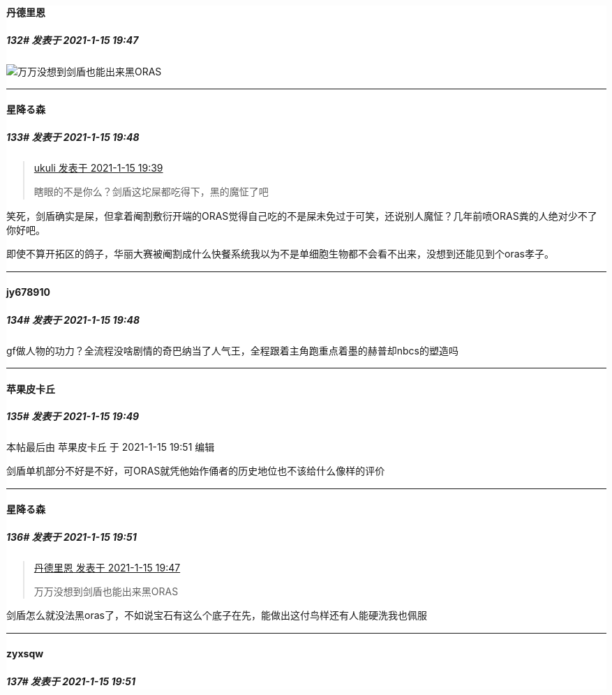 ####  丹德里恩  
##### 132#       发表于 2021-1-15 19:47


<img src="https://static.saraba1st.com/image/smiley/face2017/067.png" referrerpolicy="no-referrer">万万没想到剑盾也能出来黑ORAS


-----

####  星降る森  
##### 133#       发表于 2021-1-15 19:48


<blockquote><a href="httphttps://bbs.saraba1st.com/2b/forum.php?mod=redirect&amp;goto=findpost&amp;pid=50046387&amp;ptid=1982913" target="_blank">ukuli 发表于 2021-1-15 19:39</a>

瞎眼的不是你么？剑盾这坨屎都吃得下，黑的魔怔了吧</blockquote>
笑死，剑盾确实是屎，但拿着阉割敷衍开端的ORAS觉得自己吃的不是屎未免过于可笑，还说别人魔怔？几年前喷ORAS粪的人绝对少不了你好吧。

即使不算开拓区的鸽子，华丽大赛被阉割成什么快餐系统我以为不是单细胞生物都不会看不出来，没想到还能见到个oras孝子。


-----

####  jy678910  
##### 134#       发表于 2021-1-15 19:48


gf做人物的功力？全流程没啥剧情的奇巴纳当了人气王，全程跟着主角跑重点着墨的赫普却nbcs的塑造吗


-----

####  苹果皮卡丘  
##### 135#       发表于 2021-1-15 19:49


 本帖最后由 苹果皮卡丘 于 2021-1-15 19:51 编辑 

剑盾单机部分不好是不好，可ORAS就凭他始作俑者的历史地位也不该给什么像样的评价


-----

####  星降る森  
##### 136#       发表于 2021-1-15 19:51


<blockquote><a href="httphttps://bbs.saraba1st.com/2b/forum.php?mod=redirect&amp;goto=findpost&amp;pid=50046463&amp;ptid=1982913" target="_blank">丹德里恩 发表于 2021-1-15 19:47</a>

万万没想到剑盾也能出来黑ORAS</blockquote>
剑盾怎么就没法黑oras了，不如说宝石有这么个底子在先，能做出这付鸟样还有人能硬洗我也佩服


-----

####  zyxsqw  
##### 137#       发表于 2021-1-15 19:51
